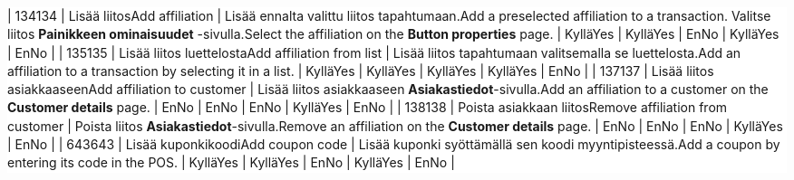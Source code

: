 | <span data-ttu-id="f1e42-137">134</span><span class="sxs-lookup"><span data-stu-id="f1e42-137">134</span></span> | <span data-ttu-id="f1e42-138">Lisää liitos</span><span class="sxs-lookup"><span data-stu-id="f1e42-138">Add affiliation</span></span> | <span data-ttu-id="f1e42-139">Lisää ennalta valittu liitos tapahtumaan.</span><span class="sxs-lookup"><span data-stu-id="f1e42-139">Add a preselected affiliation to a transaction.</span></span> <span data-ttu-id="f1e42-140">Valitse liitos **Painikkeen ominaisuudet** -sivulla.</span><span class="sxs-lookup"><span data-stu-id="f1e42-140">Select the affiliation on the **Button properties** page.</span></span> | <span data-ttu-id="f1e42-141">Kyllä</span><span class="sxs-lookup"><span data-stu-id="f1e42-141">Yes</span></span> | <span data-ttu-id="f1e42-142">Kyllä</span><span class="sxs-lookup"><span data-stu-id="f1e42-142">Yes</span></span> | <span data-ttu-id="f1e42-143">En</span><span class="sxs-lookup"><span data-stu-id="f1e42-143">No</span></span> | <span data-ttu-id="f1e42-144">Kyllä</span><span class="sxs-lookup"><span data-stu-id="f1e42-144">Yes</span></span> | <span data-ttu-id="f1e42-145">En</span><span class="sxs-lookup"><span data-stu-id="f1e42-145">No</span></span> |
| <span data-ttu-id="f1e42-146">135</span><span class="sxs-lookup"><span data-stu-id="f1e42-146">135</span></span> | <span data-ttu-id="f1e42-147">Lisää liitos luettelosta</span><span class="sxs-lookup"><span data-stu-id="f1e42-147">Add affiliation from list</span></span> | <span data-ttu-id="f1e42-148">Lisää liitos tapahtumaan valitsemalla se luettelosta.</span><span class="sxs-lookup"><span data-stu-id="f1e42-148">Add an affiliation to a transaction by selecting it in a list.</span></span> | <span data-ttu-id="f1e42-149">Kyllä</span><span class="sxs-lookup"><span data-stu-id="f1e42-149">Yes</span></span> | <span data-ttu-id="f1e42-150">Kyllä</span><span class="sxs-lookup"><span data-stu-id="f1e42-150">Yes</span></span> | <span data-ttu-id="f1e42-151">Kyllä</span><span class="sxs-lookup"><span data-stu-id="f1e42-151">Yes</span></span> | <span data-ttu-id="f1e42-152">Kyllä</span><span class="sxs-lookup"><span data-stu-id="f1e42-152">Yes</span></span> | <span data-ttu-id="f1e42-153">En</span><span class="sxs-lookup"><span data-stu-id="f1e42-153">No</span></span> |
| <span data-ttu-id="f1e42-154">137</span><span class="sxs-lookup"><span data-stu-id="f1e42-154">137</span></span> | <span data-ttu-id="f1e42-155">Lisää liitos asiakkaaseen</span><span class="sxs-lookup"><span data-stu-id="f1e42-155">Add affiliation to customer</span></span> | <span data-ttu-id="f1e42-156">Lisää liitos asiakkaaseen **Asiakastiedot**-sivulla.</span><span class="sxs-lookup"><span data-stu-id="f1e42-156">Add an affiliation to a customer on the **Customer details** page.</span></span> | <span data-ttu-id="f1e42-157">En</span><span class="sxs-lookup"><span data-stu-id="f1e42-157">No</span></span> | <span data-ttu-id="f1e42-158">En</span><span class="sxs-lookup"><span data-stu-id="f1e42-158">No</span></span> | <span data-ttu-id="f1e42-159">En</span><span class="sxs-lookup"><span data-stu-id="f1e42-159">No</span></span> | <span data-ttu-id="f1e42-160">Kyllä</span><span class="sxs-lookup"><span data-stu-id="f1e42-160">Yes</span></span> | <span data-ttu-id="f1e42-161">En</span><span class="sxs-lookup"><span data-stu-id="f1e42-161">No</span></span> |
| <span data-ttu-id="f1e42-162">138</span><span class="sxs-lookup"><span data-stu-id="f1e42-162">138</span></span> | <span data-ttu-id="f1e42-163">Poista asiakkaan liitos</span><span class="sxs-lookup"><span data-stu-id="f1e42-163">Remove affiliation from customer</span></span> | <span data-ttu-id="f1e42-164">Poista liitos **Asiakastiedot**-sivulla.</span><span class="sxs-lookup"><span data-stu-id="f1e42-164">Remove an affiliation on the **Customer details** page.</span></span> | <span data-ttu-id="f1e42-165">En</span><span class="sxs-lookup"><span data-stu-id="f1e42-165">No</span></span> | <span data-ttu-id="f1e42-166">En</span><span class="sxs-lookup"><span data-stu-id="f1e42-166">No</span></span> | <span data-ttu-id="f1e42-167">En</span><span class="sxs-lookup"><span data-stu-id="f1e42-167">No</span></span> | <span data-ttu-id="f1e42-168">Kyllä</span><span class="sxs-lookup"><span data-stu-id="f1e42-168">Yes</span></span> | <span data-ttu-id="f1e42-169">En</span><span class="sxs-lookup"><span data-stu-id="f1e42-169">No</span></span> |
| <span data-ttu-id="f1e42-170">643</span><span class="sxs-lookup"><span data-stu-id="f1e42-170">643</span></span> | <span data-ttu-id="f1e42-171">Lisää kuponkikoodi</span><span class="sxs-lookup"><span data-stu-id="f1e42-171">Add coupon code</span></span> | <span data-ttu-id="f1e42-172">Lisää kuponki syöttämällä sen koodi myyntipisteessä.</span><span class="sxs-lookup"><span data-stu-id="f1e42-172">Add a coupon by entering its code in the POS.</span></span> | <span data-ttu-id="f1e42-173">Kyllä</span><span class="sxs-lookup"><span data-stu-id="f1e42-173">Yes</span></span> | <span data-ttu-id="f1e42-174">Kyllä</span><span class="sxs-lookup"><span data-stu-id="f1e42-174">Yes</span></span> | <span data-ttu-id="f1e42-175">En</span><span class="sxs-lookup"><span data-stu-id="f1e42-175">No</span></span> | <span data-ttu-id="f1e42-176">Kyllä</span><span class="sxs-lookup"><span data-stu-id="f1e42-176">Yes</span></span> | <span data-ttu-id="f1e42-177">En</span><span class="sxs-lookup"><span data-stu-id="f1e42-177">No</span></span> |